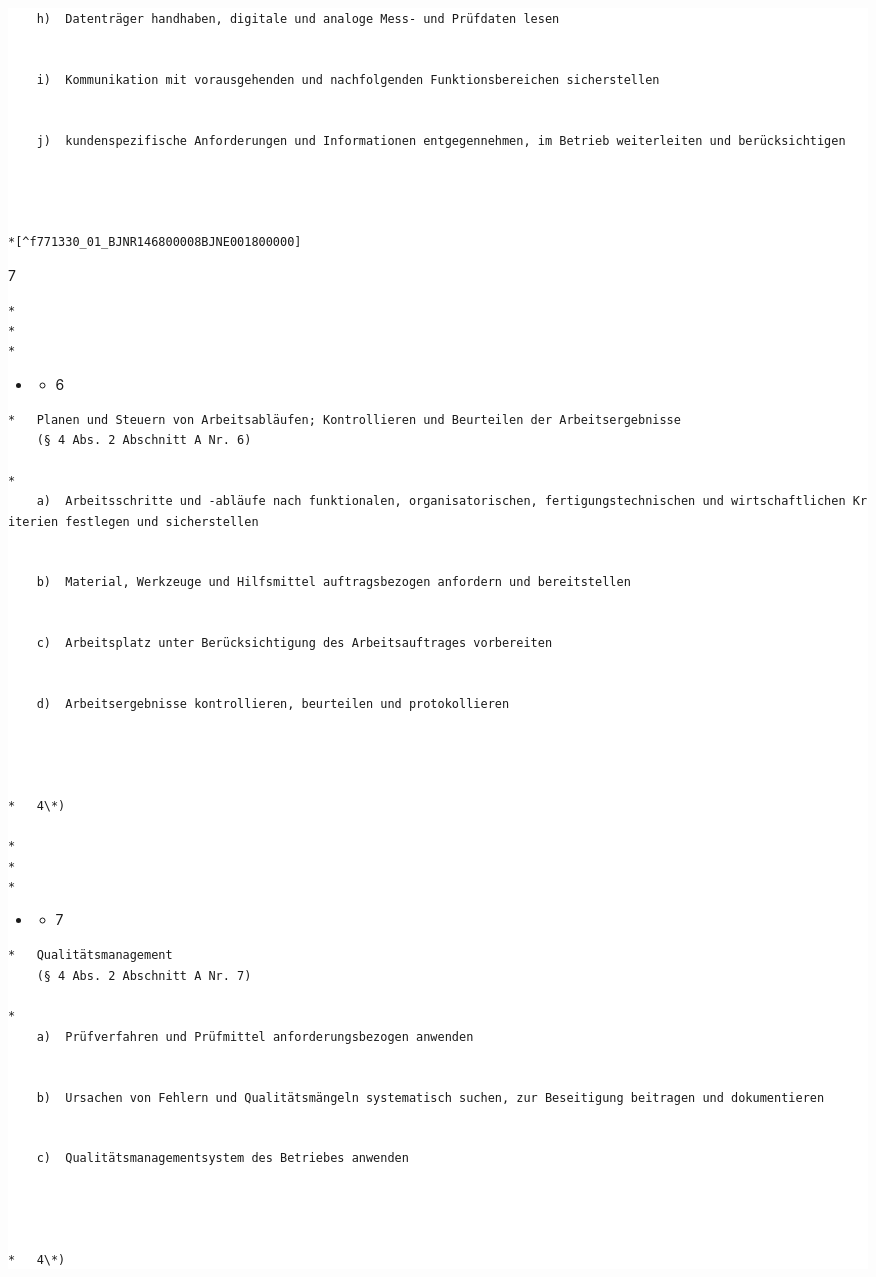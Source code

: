
        h)  Datenträger handhaben, digitale und analoge Mess- und Prüfdaten lesen


        i)  Kommunikation mit vorausgehenden und nachfolgenden Funktionsbereichen sicherstellen


        j)  kundenspezifische Anforderungen und Informationen entgegennehmen, im Betrieb weiterleiten und berücksichtigen




    *[^f771330_01_BJNR146800008BJNE001800000]
   7

    *
    *
    *

*    *   6

    *   Planen und Steuern von Arbeitsabläufen; Kontrollieren und Beurteilen der Arbeitsergebnisse
        (§ 4 Abs. 2 Abschnitt A Nr. 6)

    *
        a)  Arbeitsschritte und -abläufe nach funktionalen, organisatorischen, fertigungstechnischen und wirtschaftlichen Kriterien festlegen und sicherstellen


        b)  Material, Werkzeuge und Hilfsmittel auftragsbezogen anfordern und bereitstellen


        c)  Arbeitsplatz unter Berücksichtigung des Arbeitsauftrages vorbereiten


        d)  Arbeitsergebnisse kontrollieren, beurteilen und protokollieren




    *   4\*)

    *
    *
    *

*    *   7

    *   Qualitätsmanagement
        (§ 4 Abs. 2 Abschnitt A Nr. 7)

    *
        a)  Prüfverfahren und Prüfmittel anforderungsbezogen anwenden


        b)  Ursachen von Fehlern und Qualitätsmängeln systematisch suchen, zur Beseitigung beitragen und dokumentieren


        c)  Qualitätsmanagementsystem des Betriebes anwenden




    *   4\*)


[^F771330_01_BJNR146800008]:     Diese Rechtsverordnung ist eine Ausbildungsordnung im Sinne des § 25 der Handwerksordnung. Die Ausbildungsordnung und der damit abgestimmte von der Ständigen Konferenz der Kultusminister der Länder in der Bundesrepublik Deutschland beschlossene Rahmenlehrplan für die Berufsschule werden demnächst als Beilage im Bundesanzeiger veröffentlicht.
[^f771330_01_BJNR146800008BJNE001800000]:     Im Zusammenhang mit anderen im Ausbildungsrahmenplan aufgeführten Ausbildungsinhalten zu vermitteln.